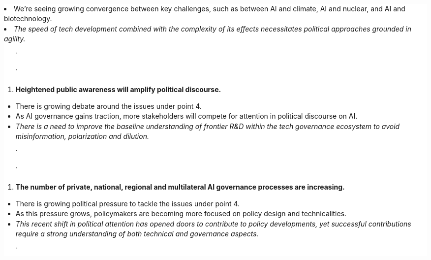 <li>We’re seeing growing convergence between key challenges, such as between AI and climate, AI and nuclear, and AI and biotechnology.
 
<li><em>The speed of tech development combined with the complexity of its effects necessitates political approaches grounded in agility. </em>
</li> 
</ul>
   </td>
  </tr>
  <tr>
   <td>
<ol>`

`<li><strong>Heightened public awareness will amplify political discourse.</strong>
</li>
</ol>
   </td>
   <td> 
<ul>
 
<li>There is growing debate around the issues under point 4.
 
<li>As AI governance gains traction, more stakeholders will compete for attention in political discourse on AI.
 
<li><em>There is a need to improve the baseline understanding of frontier R&D within the tech governance ecosystem to avoid misinformation, polarization and dilution.</em>
</li> 
</ul>
   </td>
  </tr>
  <tr>
   <td>
<ol>`

`<li><strong>The number of private, national, regional and multilateral AI governance processes are increasing.</strong>
</li>
</ol>
   </td>
   <td> 
<ul>
 
<li>There is growing political pressure to tackle the issues under point 4.
 
<li>As this pressure grows, policymakers are becoming more focused on policy design and technicalities.
 
<li><em>This recent shift in political attention has opened doors to contribute to policy developments, yet successful contributions require a strong understanding of both technical and governance aspects. </em>
</li> 
</ul>
   </td>
  </tr>
  <tr>
   <td>
<ol>`
